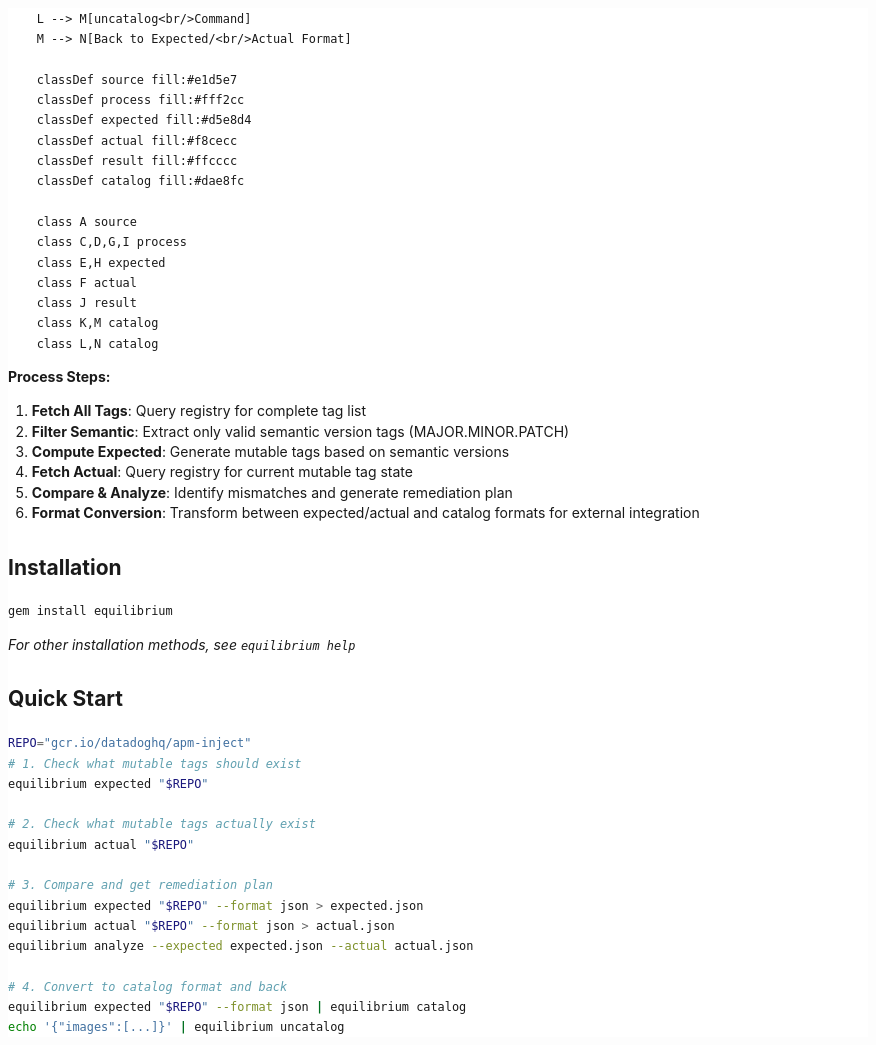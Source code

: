 ```mermaid
    L --> M[uncatalog<br/>Command]
    M --> N[Back to Expected/<br/>Actual Format]

    classDef source fill:#e1d5e7
    classDef process fill:#fff2cc
    classDef expected fill:#d5e8d4
    classDef actual fill:#f8cecc
    classDef result fill:#ffcccc
    classDef catalog fill:#dae8fc

    class A source
    class C,D,G,I process
    class E,H expected
    class F actual
    class J result
    class K,M catalog
    class L,N catalog
```

**Process Steps:**
1. **Fetch All Tags**: Query registry for complete tag list
2. **Filter Semantic**: Extract only valid semantic version tags (MAJOR.MINOR.PATCH)
3. **Compute Expected**: Generate mutable tags based on semantic versions
4. **Fetch Actual**: Query registry for current mutable tag state
5. **Compare & Analyze**: Identify mismatches and generate remediation plan
6. **Format Conversion**: Transform between expected/actual and catalog formats for external integration

## Installation

```bash
gem install equilibrium
```

*For other installation methods, see `equilibrium help`*

## Quick Start

```bash
REPO="gcr.io/datadoghq/apm-inject"
# 1. Check what mutable tags should exist
equilibrium expected "$REPO"

# 2. Check what mutable tags actually exist
equilibrium actual "$REPO"

# 3. Compare and get remediation plan
equilibrium expected "$REPO" --format json > expected.json
equilibrium actual "$REPO" --format json > actual.json
equilibrium analyze --expected expected.json --actual actual.json

# 4. Convert to catalog format and back
equilibrium expected "$REPO" --format json | equilibrium catalog
echo '{"images":[...]}' | equilibrium uncatalog
```
